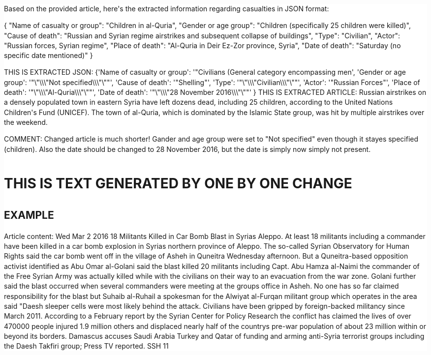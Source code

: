  Based on the provided article, here's the extracted information regarding casualties in JSON format:

{
    "Name of casualty or group": "Children in al-Quria",
    "Gender or age group": "Children (specifically 25 children were killed)",
    "Cause of death": "Russian and Syrian regime airstrikes and subsequent collapse of buildings",
    "Type": "Civilian",
    "Actor": "Russian forces, Syrian regime",
    "Place of death": "Al-Quria in Deir Ez-Zor province, Syria",
    "Date of death": "Saturday (no specific date mentioned)"
}

THIS IS EXTRACTED JSON:  {'Name of casualty or group': '"Civilians (General category encompassing men', 
'Gender or age group': '"\\"\\\\\\"Not specified\\\\\\"\\""', 
'Cause of death': '"Shelling"', 
'Type': '"\\"\\\\\\"Civilian\\\\\\"\\""', 
'Actor': '"Russian Forces"', 
'Place of death': '"\\"\\\\\\"Al-Quria\\\\\\"\\""', 
'Date of death': '"\\"\\\\\\"28 November 2016\\\\\\"\\""'
}
THIS IS EXTRACTED ARTICLE:  Russian airstrikes on a densely populated town in eastern Syria have left dozens dead, including 25 children, according to the United Nations Children's Fund (UNICEF). The town of al-Quria, which is dominated by the Islamic State group, was hit by multiple airstrikes over the weekend.

COMMENT: Changed article is much shorter! Gander and age group were set to "Not specified" even though it stayes specified (children). Also the date should be changed to 28 November 2016, but the date is simply now simply not present.


#  THIS IS TEXT GENERATED BY ONE BY ONE CHANGE

## EXAMPLE

Article content: 
 Wed Mar 2 2016 18 Militants Killed in Car Bomb Blast in Syrias Aleppo. At least 18 militants including a commander have been killed in a car bomb explosion in Syrias northern province of Aleppo. The so-called Syrian Observatory for Human Rights said the car bomb went off in the village of Asheh in Quneitra Wednesday afternoon. But a Quneitra-based opposition activist identified as Abu Omar al-Golani said the blast killed 20 militants including Capt. Abu Hamza al-Naimi the commander of the Free Syrian Army was actually killed while with the civilians on their way to an evacuation from the war zone. Golani further said the blast occurred when several commanders were meeting at the groups office in Asheh. No one has so far claimed responsibility for the blast but Suhaib al-Ruhail a spokesman for the Alwiyat al-Furqan militant group which operates in the area said "Daesh sleeper cells were most likely behind the attack. Civilians have been gripped by foreign-backed militancy since March 2011. According to a February report by the Syrian Center for Policy Research the conflict has claimed the lives of over 470000 people injured 1.9 million others and displaced nearly half of the countrys pre-war population of about 23 million within or beyond its borders. Damascus accuses Saudi Arabia Turkey and Qatar of funding and arming anti-Syria terrorist groups including the Daesh Takfiri group; Press TV reported. SSH 11
